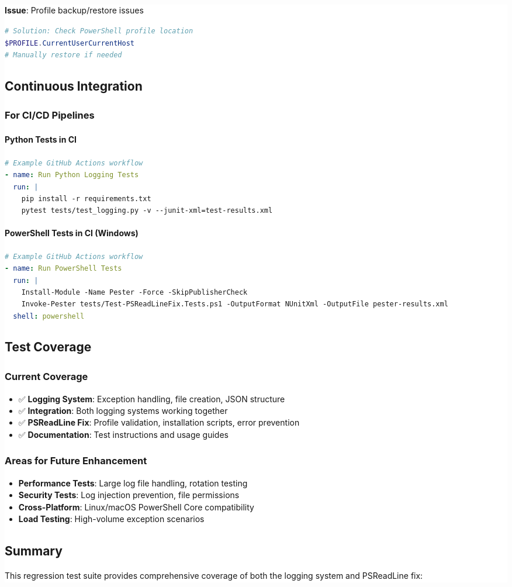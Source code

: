 **Issue**: Profile backup/restore issues
```powershell
# Solution: Check PowerShell profile location
$PROFILE.CurrentUserCurrentHost
# Manually restore if needed
```

## Continuous Integration

### For CI/CD Pipelines

#### Python Tests in CI
```yaml
# Example GitHub Actions workflow
- name: Run Python Logging Tests
  run: |
    pip install -r requirements.txt
    pytest tests/test_logging.py -v --junit-xml=test-results.xml
```

#### PowerShell Tests in CI (Windows)
```yaml
# Example GitHub Actions workflow  
- name: Run PowerShell Tests
  run: |
    Install-Module -Name Pester -Force -SkipPublisherCheck
    Invoke-Pester tests/Test-PSReadLineFix.Tests.ps1 -OutputFormat NUnitXml -OutputFile pester-results.xml
  shell: powershell
```

## Test Coverage

### Current Coverage

- ✅ **Logging System**: Exception handling, file creation, JSON structure
- ✅ **Integration**: Both logging systems working together
- ✅ **PSReadLine Fix**: Profile validation, installation scripts, error prevention
- ✅ **Documentation**: Test instructions and usage guides

### Areas for Future Enhancement

- **Performance Tests**: Large log file handling, rotation testing
- **Security Tests**: Log injection prevention, file permissions
- **Cross-Platform**: Linux/macOS PowerShell Core compatibility
- **Load Testing**: High-volume exception scenarios

## Summary

This regression test suite provides comprehensive coverage of both the logging system and PSReadLine fix:

